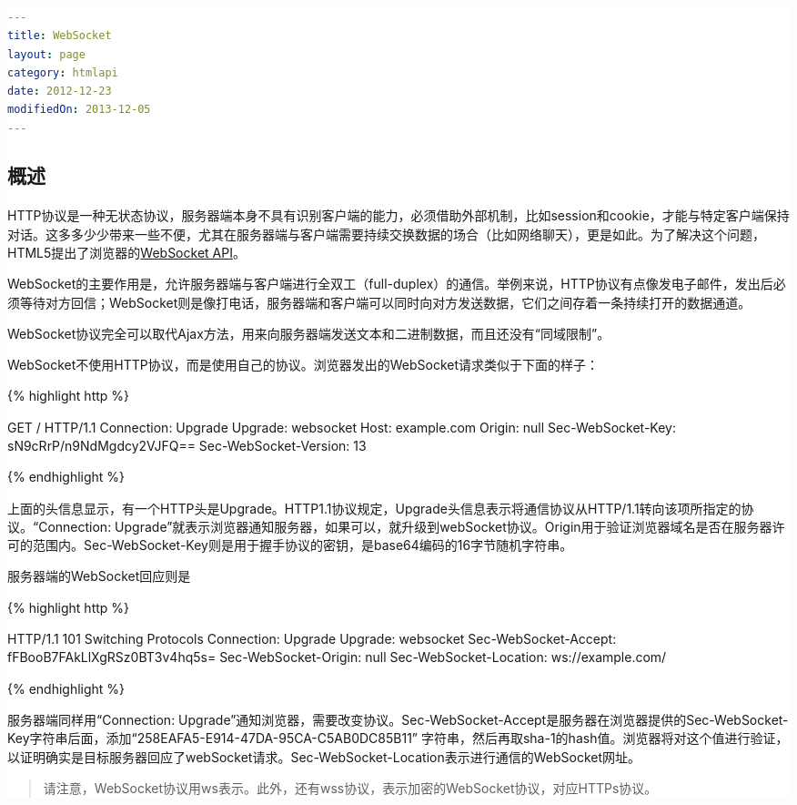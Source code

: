 ```yaml
---
title: WebSocket
layout: page
category: htmlapi
date: 2012-12-23
modifiedOn: 2013-12-05
---
```


## 概述

HTTP协议是一种无状态协议，服务器端本身不具有识别客户端的能力，必须借助外部机制，比如session和cookie，才能与特定客户端保持对话。这多多少少带来一些不便，尤其在服务器端与客户端需要持续交换数据的场合（比如网络聊天），更是如此。为了解决这个问题，HTML5提出了浏览器的[WebSocket API](http://dev.w3.org/html5/websockets/)。

WebSocket的主要作用是，允许服务器端与客户端进行全双工（full-duplex）的通信。举例来说，HTTP协议有点像发电子邮件，发出后必须等待对方回信；WebSocket则是像打电话，服务器端和客户端可以同时向对方发送数据，它们之间存着一条持续打开的数据通道。

WebSocket协议完全可以取代Ajax方法，用来向服务器端发送文本和二进制数据，而且还没有“同域限制”。

WebSocket不使用HTTP协议，而是使用自己的协议。浏览器发出的WebSocket请求类似于下面的样子：

{% highlight http %}

GET / HTTP/1.1
Connection: Upgrade
Upgrade: websocket
Host: example.com
Origin: null
Sec-WebSocket-Key: sN9cRrP/n9NdMgdcy2VJFQ==
Sec-WebSocket-Version: 13

{% endhighlight %}

上面的头信息显示，有一个HTTP头是Upgrade。HTTP1.1协议规定，Upgrade头信息表示将通信协议从HTTP/1.1转向该项所指定的协议。“Connection: Upgrade”就表示浏览器通知服务器，如果可以，就升级到webSocket协议。Origin用于验证浏览器域名是否在服务器许可的范围内。Sec-WebSocket-Key则是用于握手协议的密钥，是base64编码的16字节随机字符串。

服务器端的WebSocket回应则是

{% highlight http %}

HTTP/1.1 101 Switching Protocols
Connection: Upgrade
Upgrade: websocket
Sec-WebSocket-Accept: fFBooB7FAkLlXgRSz0BT3v4hq5s=
Sec-WebSocket-Origin: null
Sec-WebSocket-Location: ws://example.com/

{% endhighlight %}

服务器端同样用“Connection: Upgrade”通知浏览器，需要改变协议。Sec-WebSocket-Accept是服务器在浏览器提供的Sec-WebSocket-Key字符串后面，添加“258EAFA5-E914-47DA-95CA-C5AB0DC85B11” 字符串，然后再取sha-1的hash值。浏览器将对这个值进行验证，以证明确实是目标服务器回应了webSocket请求。Sec-WebSocket-Location表示进行通信的WebSocket网址。

> 请注意，WebSocket协议用ws表示。此外，还有wss协议，表示加密的WebSocket协议，对应HTTPs协议。
